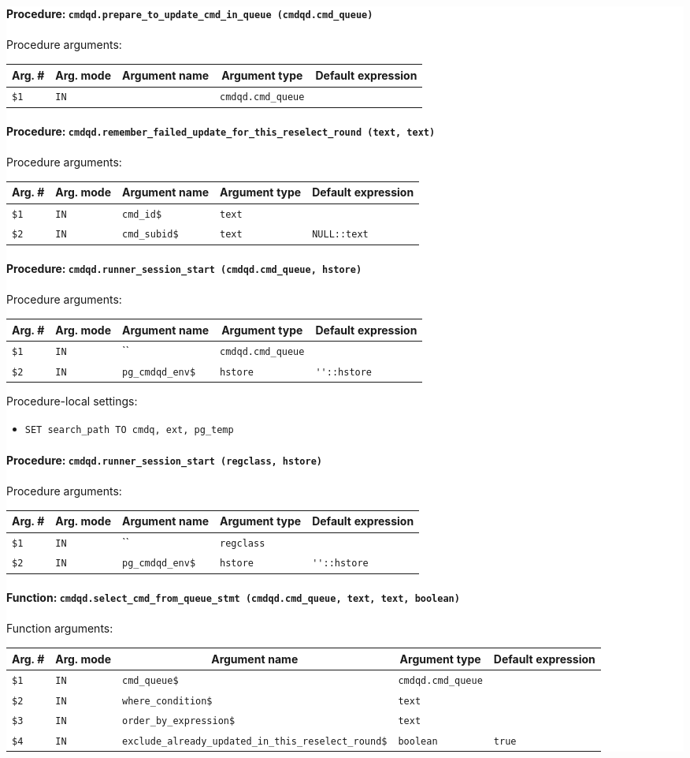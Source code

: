 #### Procedure: `cmdqd.prepare_to_update_cmd_in_queue (cmdqd.cmd_queue)`

Procedure arguments:

| Arg. # | Arg. mode  | Argument name                                                     | Argument type                                                        | Default expression  |
| ------ | ---------- | ----------------------------------------------------------------- | -------------------------------------------------------------------- | ------------------- |
|   `$1` |       `IN` |                                                                   | `cmdqd.cmd_queue`                                                    |  |

#### Procedure: `cmdqd.remember_failed_update_for_this_reselect_round (text, text)`

Procedure arguments:

| Arg. # | Arg. mode  | Argument name                                                     | Argument type                                                        | Default expression  |
| ------ | ---------- | ----------------------------------------------------------------- | -------------------------------------------------------------------- | ------------------- |
|   `$1` |       `IN` | `cmd_id$`                                                         | `text`                                                               |  |
|   `$2` |       `IN` | `cmd_subid$`                                                      | `text`                                                               | `NULL::text` |

#### Procedure: `cmdqd.runner_session_start (cmdqd.cmd_queue, hstore)`

Procedure arguments:

| Arg. # | Arg. mode  | Argument name                                                     | Argument type                                                        | Default expression  |
| ------ | ---------- | ----------------------------------------------------------------- | -------------------------------------------------------------------- | ------------------- |
|   `$1` |       `IN` | ``                                                                | `cmdqd.cmd_queue`                                                    |  |
|   `$2` |       `IN` | `pg_cmdqd_env$`                                                   | `hstore`                                                             | `''::hstore` |

Procedure-local settings:

  *  `SET search_path TO cmdq, ext, pg_temp`

#### Procedure: `cmdqd.runner_session_start (regclass, hstore)`

Procedure arguments:

| Arg. # | Arg. mode  | Argument name                                                     | Argument type                                                        | Default expression  |
| ------ | ---------- | ----------------------------------------------------------------- | -------------------------------------------------------------------- | ------------------- |
|   `$1` |       `IN` | ``                                                                | `regclass`                                                           |  |
|   `$2` |       `IN` | `pg_cmdqd_env$`                                                   | `hstore`                                                             | `''::hstore` |

#### Function: `cmdqd.select_cmd_from_queue_stmt (cmdqd.cmd_queue, text, text, boolean)`

Function arguments:

| Arg. # | Arg. mode  | Argument name                                                     | Argument type                                                        | Default expression  |
| ------ | ---------- | ----------------------------------------------------------------- | -------------------------------------------------------------------- | ------------------- |
|   `$1` |       `IN` | `cmd_queue$`                                                      | `cmdqd.cmd_queue`                                                    |  |
|   `$2` |       `IN` | `where_condition$`                                                | `text`                                                               |  |
|   `$3` |       `IN` | `order_by_expression$`                                            | `text`                                                               |  |
|   `$4` |       `IN` | `exclude_already_updated_in_this_reselect_round$`                 | `boolean`                                                            | `true` |
